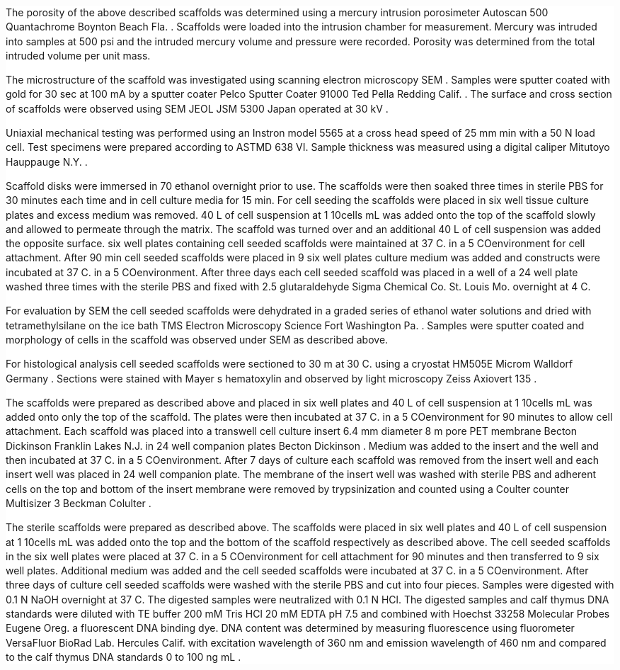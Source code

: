 The porosity of the above described scaffolds was determined using a mercury intrusion porosimeter Autoscan 500 Quantachrome Boynton Beach Fla. . Scaffolds were loaded into the intrusion chamber for measurement. Mercury was intruded into samples at 500 psi and the intruded mercury volume and pressure were recorded. Porosity was determined from the total intruded volume per unit mass.

The microstructure of the scaffold was investigated using scanning electron microscopy SEM . Samples were sputter coated with gold for 30 sec at 100 mA by a sputter coater Pelco Sputter Coater 91000 Ted Pella Redding Calif. . The surface and cross section of scaffolds were observed using SEM JEOL JSM 5300 Japan operated at 30 kV .

Uniaxial mechanical testing was performed using an Instron model 5565 at a cross head speed of 25 mm min with a 50 N load cell. Test specimens were prepared according to ASTMD 638 VI. Sample thickness was measured using a digital caliper Mitutoyo Hauppauge N.Y. .

Scaffold disks were immersed in 70 ethanol overnight prior to use. The scaffolds were then soaked three times in sterile PBS for 30 minutes each time and in cell culture media for 15 min. For cell seeding the scaffolds were placed in six well tissue culture plates and excess medium was removed. 40 L of cell suspension at 1 10cells mL was added onto the top of the scaffold slowly and allowed to permeate through the matrix. The scaffold was turned over and an additional 40 L of cell suspension was added the opposite surface. six well plates containing cell seeded scaffolds were maintained at 37 C. in a 5 COenvironment for cell attachment. After 90 min cell seeded scaffolds were placed in 9 six well plates culture medium was added and constructs were incubated at 37 C. in a 5 COenvironment. After three days each cell seeded scaffold was placed in a well of a 24 well plate washed three times with the sterile PBS and fixed with 2.5 glutaraldehyde Sigma Chemical Co. St. Louis Mo. overnight at 4 C.

For evaluation by SEM the cell seeded scaffolds were dehydrated in a graded series of ethanol water solutions and dried with tetramethylsilane on the ice bath TMS Electron Microscopy Science Fort Washington Pa. . Samples were sputter coated and morphology of cells in the scaffold was observed under SEM as described above.

For histological analysis cell seeded scaffolds were sectioned to 30 m at 30 C. using a cryostat HM505E Microm Walldorf Germany . Sections were stained with Mayer s hematoxylin and observed by light microscopy Zeiss Axiovert 135 .

The scaffolds were prepared as described above and placed in six well plates and 40 L of cell suspension at 1 10cells mL was added onto only the top of the scaffold. The plates were then incubated at 37 C. in a 5 COenvironment for 90 minutes to allow cell attachment. Each scaffold was placed into a transwell cell culture insert 6.4 mm diameter 8 m pore PET membrane Becton Dickinson Franklin Lakes N.J. in 24 well companion plates Becton Dickinson . Medium was added to the insert and the well and then incubated at 37 C. in a 5 COenvironment. After 7 days of culture each scaffold was removed from the insert well and each insert well was placed in 24 well companion plate. The membrane of the insert well was washed with sterile PBS and adherent cells on the top and bottom of the insert membrane were removed by trypsinization and counted using a Coulter counter Multisizer 3 Beckman Colulter .

The sterile scaffolds were prepared as described above. The scaffolds were placed in six well plates and 40 L of cell suspension at 1 10cells mL was added onto the top and the bottom of the scaffold respectively as described above. The cell seeded scaffolds in the six well plates were placed at 37 C. in a 5 COenvironment for cell attachment for 90 minutes and then transferred to 9 six well plates. Additional medium was added and the cell seeded scaffolds were incubated at 37 C. in a 5 COenvironment. After three days of culture cell seeded scaffolds were washed with the sterile PBS and cut into four pieces. Samples were digested with 0.1 N NaOH overnight at 37 C. The digested samples were neutralized with 0.1 N HCl. The digested samples and calf thymus DNA standards were diluted with TE buffer 200 mM Tris HCl 20 mM EDTA pH 7.5 and combined with Hoechst 33258 Molecular Probes Eugene Oreg. a fluorescent DNA binding dye. DNA content was determined by measuring fluorescence using fluorometer VersaFluor BioRad Lab. Hercules Calif. with excitation wavelength of 360 nm and emission wavelength of 460 nm and compared to the calf thymus DNA standards 0 to 100 ng mL .
